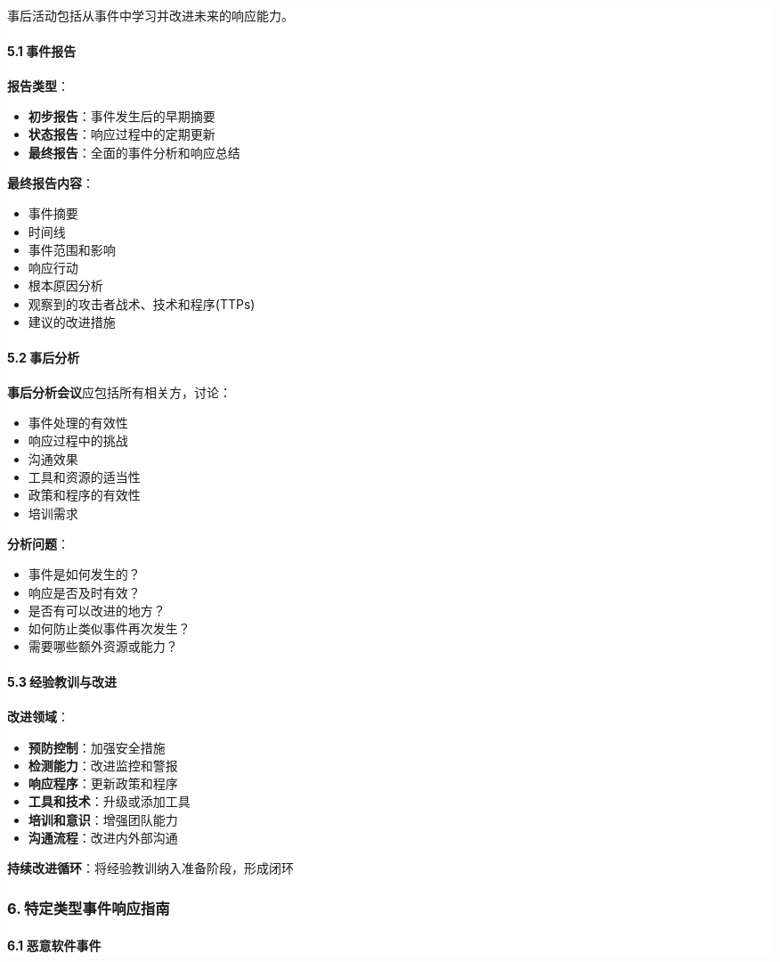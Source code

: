 事后活动包括从事件中学习并改进未来的响应能力。

#### 5.1 事件报告

**报告类型**：

- **初步报告**：事件发生后的早期摘要
- **状态报告**：响应过程中的定期更新
- **最终报告**：全面的事件分析和响应总结

**最终报告内容**：

- 事件摘要
- 时间线
- 事件范围和影响
- 响应行动
- 根本原因分析
- 观察到的攻击者战术、技术和程序(TTPs)
- 建议的改进措施

#### 5.2 事后分析

**事后分析会议**应包括所有相关方，讨论：

- 事件处理的有效性
- 响应过程中的挑战
- 沟通效果
- 工具和资源的适当性
- 政策和程序的有效性
- 培训需求

**分析问题**：

- 事件是如何发生的？
- 响应是否及时有效？
- 是否有可以改进的地方？
- 如何防止类似事件再次发生？
- 需要哪些额外资源或能力？

#### 5.3 经验教训与改进

**改进领域**：

- **预防控制**：加强安全措施
- **检测能力**：改进监控和警报
- **响应程序**：更新政策和程序
- **工具和技术**：升级或添加工具
- **培训和意识**：增强团队能力
- **沟通流程**：改进内外部沟通

**持续改进循环**：将经验教训纳入准备阶段，形成闭环

### 6. 特定类型事件响应指南

#### 6.1 恶意软件事件
